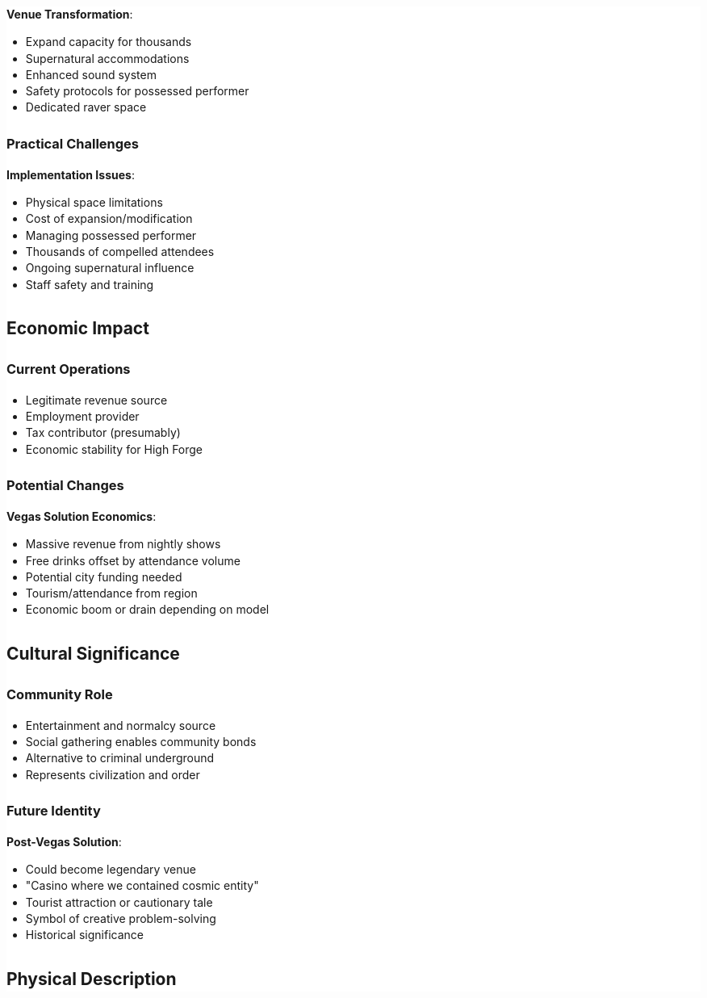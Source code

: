 **Venue Transformation**:
- Expand capacity for thousands
- Supernatural accommodations
- Enhanced sound system
- Safety protocols for possessed performer
- Dedicated raver space

### Practical Challenges
**Implementation Issues**:
- Physical space limitations
- Cost of expansion/modification
- Managing possessed performer
- Thousands of compelled attendees
- Ongoing supernatural influence
- Staff safety and training

## Economic Impact

### Current Operations
- Legitimate revenue source
- Employment provider
- Tax contributor (presumably)
- Economic stability for High Forge

### Potential Changes
**Vegas Solution Economics**:
- Massive revenue from nightly shows
- Free drinks offset by attendance volume
- Potential city funding needed
- Tourism/attendance from region
- Economic boom or drain depending on model

## Cultural Significance

### Community Role
- Entertainment and normalcy source
- Social gathering enables community bonds
- Alternative to criminal underground
- Represents civilization and order

### Future Identity
**Post-Vegas Solution**:
- Could become legendary venue
- "Casino where we contained cosmic entity"
- Tourist attraction or cautionary tale
- Symbol of creative problem-solving
- Historical significance

## Physical Description
